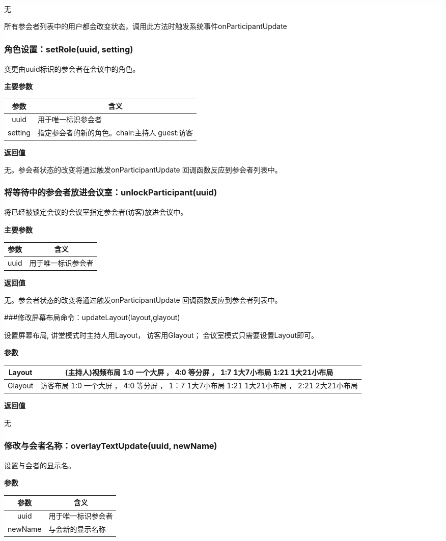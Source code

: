 无

所有参会者列表中的用户都会改变状态，调用此方法时触发系统事件onParticipantUpdate 

### 角色设置：setRole(uuid, setting)

变更由uuid标识的参会者在会议中的角色。

**主要参数**

|  参数   | 含义                                             |
| :-----: | ------------------------------------------------ |
|  uuid   | 用于唯一标识参会者                               |
| setting | 指定参会者的新的角色。chair:主持人    guest:访客 |

**返回值**

无。参会者状态的改变将通过触发onParticipantUpdate 回调函数反应到参会者列表中。

### 将等待中的参会者放进会议室：unlockParticipant(uuid)

将已经被锁定会议的会议室指定参会者(访客)放进会议中。

**主要参数**

| 参数 | 含义               |
| :--: | ------------------ |
| uuid | 用于唯一标识参会者 |

**返回值**

无。参会者状态的改变将通过触发onParticipantUpdate 回调函数反应到参会者列表中。

###修改屏幕布局命令：updateLayout(layout,glayout)

设置屏幕布局, 讲堂模式时主持人用Layout， 访客用Glayout； 会议室模式只需要设置Layout即可。

**参数**

| Layout  | (主持人)视频布局  1:0 一个大屏 ， 4:0 等分屏 ， 1:7  1大7小布局      1:21  1大21小布局 |
| ------- | ------------------------------------------------------------ |
| Glayout | 访客布局  1:0 一个大屏 ， 4:0 等分屏 ， 1：7  1大7小布局      1:21  1大21小布局 ，    2:21  2大21小布局 |

**返回值**

无

### 修改与会者名称：overlayTextUpdate(uuid, newName)

设置与会者的显示名。

**参数**

|  参数   | 含义               |
| :-----: | ------------------ |
|  uuid   | 用于唯一标识参会者 |
| newName | 与会新的显示名称   |
